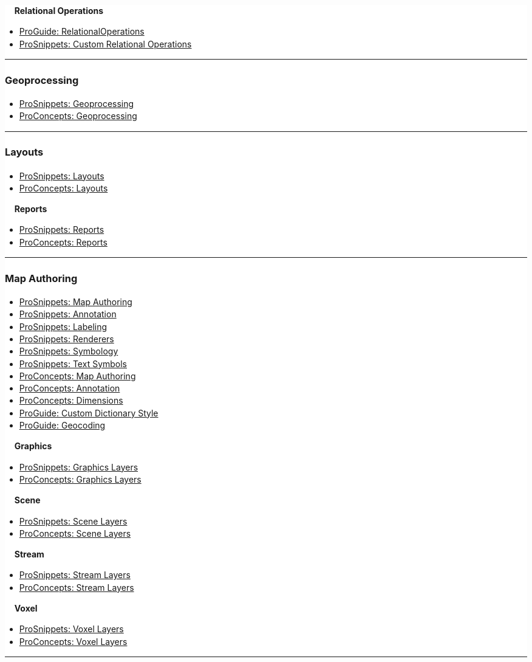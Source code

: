 &nbsp;&nbsp;&nbsp;&nbsp;**Relational Operations**

* [ProGuide: RelationalOperations](../../wiki/ProGuide-Relational-Operations)
* [ProSnippets: Custom Relational Operations](../../wiki/ProGuide-Custom-Relational-Operations)

--------------------------

### Geoprocessing

* [ProSnippets: Geoprocessing](../../wiki/ProSnippets-Geoprocessing)
* [ProConcepts: Geoprocessing](../../wiki/ProConcepts-Geoprocessing)

--------------------------

### Layouts

* [ProSnippets: Layouts](../../wiki/ProSnippets-Layouts)
* [ProConcepts: Layouts](../../wiki/ProConcepts-Layouts)

&nbsp;&nbsp;&nbsp;&nbsp;**Reports**
* [ProSnippets: Reports](../../wiki/ProSnippets-Reports)
* [ProConcepts: Reports](../../wiki/ProConcepts-Reports)

--------------------------

### Map Authoring

* [ProSnippets: Map Authoring](../../wiki/ProSnippets-MapAuthoring)
* [ProSnippets: Annotation](../../wiki/ProSnippets-Annotation)
* [ProSnippets: Labeling](../../wiki/ProSnippets-Labeling)
* [ProSnippets: Renderers](../../wiki/ProSnippets-Renderer)
* [ProSnippets: Symbology](../../wiki/ProSnippets-Symbology)
* [ProSnippets: Text Symbols](../../ProSnippets-TextSymbols)
* [ProConcepts: Map Authoring](../../wiki/ProConcepts-Map-Authoring)
* [ProConcepts: Annotation](../../wiki/ProConcepts-Annotation)
* [ProConcepts: Dimensions](../../wiki/ProConcepts-Dimensions)
* [ProGuide: Custom Dictionary Style](../../wiki/ProGuide-Custom-Dictionary-Style)
* [ProGuide: Geocoding](../../wiki/ProGuide-Geocoding)

&nbsp;&nbsp;&nbsp;&nbsp;**Graphics**
* [ProSnippets: Graphics Layers](../../wiki/ProSnippets-GraphicsLayers)
* [ProConcepts: Graphics Layers](../../wiki/ProConcepts-GraphicsLayers)

&nbsp;&nbsp;&nbsp;&nbsp;**Scene**
* [ProSnippets: Scene Layers](../../wiki/ProSnippets-SceneLayers)
* [ProConcepts: Scene Layers](../../wiki/ProConcepts-Scene-Layers)

&nbsp;&nbsp;&nbsp;&nbsp;**Stream**
* [ProSnippets: Stream Layers](../../wiki/ProSnippets-StreamLayers)
* [ProConcepts: Stream Layers](../../wiki/ProConcepts-Stream-Layers)

&nbsp;&nbsp;&nbsp;&nbsp;**Voxel**
* [ProSnippets: Voxel Layers](../../wiki/ProSnippets-VoxelLayers)
* [ProConcepts: Voxel Layers](../../wiki/ProConcepts-Voxel-Layers)
 
--------------------------
